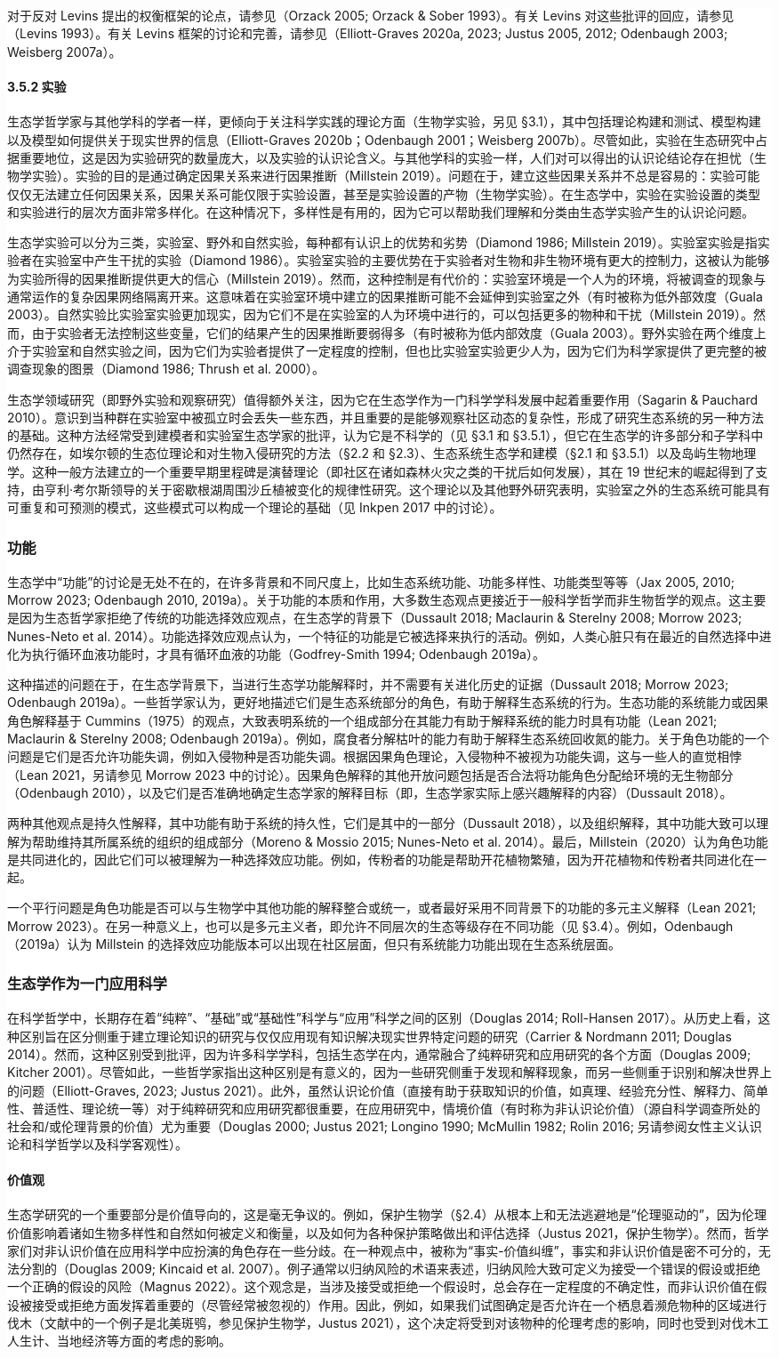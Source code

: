 对于反对 Levins 提出的权衡框架的论点，请参见（Orzack 2005; Orzack & Sober 1993）。有关 Levins 对这些批评的回应，请参见（Levins 1993）。有关 Levins 框架的讨论和完善，请参见（Elliott-Graves 2020a, 2023; Justus 2005, 2012; Odenbaugh 2003; Weisberg 2007a）。

#### 3.5.2 实验

生态学哲学家与其他学科的学者一样，更倾向于关注科学实践的理论方面（生物学实验，另见 §3.1），其中包括理论构建和测试、模型构建以及模型如何提供关于现实世界的信息（Elliott-Graves 2020b；Odenbaugh 2001；Weisberg 2007b）。尽管如此，实验在生态研究中占据重要地位，这是因为实验研究的数量庞大，以及实验的认识论含义。与其他学科的实验一样，人们对可以得出的认识论结论存在担忧（生物学实验）。实验的目的是通过确定因果关系来进行因果推断（Millstein 2019）。问题在于，建立这些因果关系并不总是容易的：实验可能仅仅无法建立任何因果关系，因果关系可能仅限于实验设置，甚至是实验设置的产物（生物学实验）。在生态学中，实验在实验设置的类型和实验进行的层次方面非常多样化。在这种情况下，多样性是有用的，因为它可以帮助我们理解和分类由生态学实验产生的认识论问题。

生态学实验可以分为三类，实验室、野外和自然实验，每种都有认识上的优势和劣势（Diamond 1986; Millstein 2019）。实验室实验是指实验者在实验室中产生干扰的实验（Diamond 1986）。实验室实验的主要优势在于实验者对生物和非生物环境有更大的控制力，这被认为能够为实验所得的因果推断提供更大的信心（Millstein 2019）。然而，这种控制是有代价的：实验室环境是一个人为的环境，将被调查的现象与通常运作的复杂因果网络隔离开来。这意味着在实验室环境中建立的因果推断可能不会延伸到实验室之外（有时被称为低外部效度（Guala 2003）。自然实验比实验室实验更加现实，因为它们不是在实验室的人为环境中进行的，可以包括更多的物种和干扰（Millstein 2019）。然而，由于实验者无法控制这些变量，它们的结果产生的因果推断要弱得多（有时被称为低内部效度（Guala 2003）。野外实验在两个维度上介于实验室和自然实验之间，因为它们为实验者提供了一定程度的控制，但也比实验室实验更少人为，因为它们为科学家提供了更完整的被调查现象的图景（Diamond 1986; Thrush et al. 2000）。

生态学领域研究（即野外实验和观察研究）值得额外关注，因为它在生态学作为一门科学学科发展中起着重要作用（Sagarin & Pauchard 2010）。意识到当种群在实验室中被孤立时会丢失一些东西，并且重要的是能够观察社区动态的复杂性，形成了研究生态系统的另一种方法的基础。这种方法经常受到建模者和实验室生态学家的批评，认为它是不科学的（见 §3.1 和 §3.5.1），但它在生态学的许多部分和子学科中仍然存在，如埃尔顿的生态位理论和对生物入侵研究的方法（§2.2 和 §2.3）、生态系统生态学和建模（§2.1 和 §3.5.1）以及岛屿生物地理学。这种一般方法建立的一个重要早期里程碑是演替理论（即社区在诸如森林火灾之类的干扰后如何发展），其在 19 世纪末的崛起得到了支持，由亨利·考尔斯领导的关于密歇根湖周围沙丘植被变化的规律性研究。这个理论以及其他野外研究表明，实验室之外的生态系统可能具有可重复和可预测的模式，这些模式可以构成一个理论的基础（见 Inkpen 2017 中的讨论）。

### 功能

生态学中“功能”的讨论是无处不在的，在许多背景和不同尺度上，比如生态系统功能、功能多样性、功能类型等等（Jax 2005, 2010; Morrow 2023; Odenbaugh 2010, 2019a）。关于功能的本质和作用，大多数生态观点更接近于一般科学哲学而非生物哲学的观点。这主要是因为生态哲学家拒绝了传统的功能选择效应观点，在生态学的背景下（Dussault 2018; Maclaurin & Sterelny 2008; Morrow 2023; Nunes-Neto et al. 2014）。功能选择效应观点认为，一个特征的功能是它被选择来执行的活动。例如，人类心脏只有在最近的自然选择中进化为执行循环血液功能时，才具有循环血液的功能（Godfrey-Smith 1994; Odenbaugh 2019a）。

这种描述的问题在于，在生态学背景下，当进行生态学功能解释时，并不需要有关进化历史的证据（Dussault 2018; Morrow 2023; Odenbaugh 2019a）。一些哲学家认为，更好地描述它们是生态系统部分的角色，有助于解释生态系统的行为。生态功能的系统能力或因果角色解释基于 Cummins（1975）的观点，大致表明系统的一个组成部分在其能力有助于解释系统的能力时具有功能（Lean 2021; Maclaurin & Sterelny 2008; Odenbaugh 2019a）。例如，腐食者分解枯叶的能力有助于解释生态系统回收氮的能力。关于角色功能的一个问题是它们是否允许功能失调，例如入侵物种是否功能失调。根据因果角色理论，入侵物种不被视为功能失调，这与一些人的直觉相悖（Lean 2021，另请参见 Morrow 2023 中的讨论）。因果角色解释的其他开放问题包括是否合法将功能角色分配给环境的无生物部分（Odenbaugh 2010），以及它们是否准确地确定生态学家的解释目标（即，生态学家实际上感兴趣解释的内容）（Dussault 2018）。

两种其他观点是持久性解释，其中功能有助于系统的持久性，它们是其中的一部分（Dussault 2018），以及组织解释，其中功能大致可以理解为帮助维持其所属系统的组织的组成部分（Moreno & Mossio 2015; Nunes-Neto et al. 2014）。最后，Millstein（2020）认为角色功能是共同进化的，因此它们可以被理解为一种选择效应功能。例如，传粉者的功能是帮助开花植物繁殖，因为开花植物和传粉者共同进化在一起。

一个平行问题是角色功能是否可以与生物学中其他功能的解释整合或统一，或者最好采用不同背景下的功能的多元主义解释（Lean 2021; Morrow 2023）。在另一种意义上，也可以是多元主义者，即允许不同层次的生态等级存在不同功能（见 §3.4）。例如，Odenbaugh（2019a）认为 Millstein 的选择效应功能版本可以出现在社区层面，但只有系统能力功能出现在生态系统层面。

### 生态学作为一门应用科学

在科学哲学中，长期存在着“纯粹”、“基础”或“基础性”科学与“应用”科学之间的区别（Douglas 2014; Roll-Hansen 2017）。从历史上看，这种区别旨在区分侧重于建立理论知识的研究与仅仅应用现有知识解决现实世界特定问题的研究（Carrier & Nordmann 2011; Douglas 2014）。然而，这种区别受到批评，因为许多科学学科，包括生态学在内，通常融合了纯粹研究和应用研究的各个方面（Douglas 2009; Kitcher 2001）。尽管如此，一些哲学家指出这种区别是有意义的，因为一些研究侧重于发现和解释现象，而另一些侧重于识别和解决世界上的问题（Elliott-Graves, 2023; Justus 2021）。此外，虽然认识论价值（直接有助于获取知识的价值，如真理、经验充分性、解释力、简单性、普适性、理论统一等）对于纯粹研究和应用研究都很重要，在应用研究中，情境价值（有时称为非认识论价值）（源自科学调查所处的社会和/或伦理背景的价值）尤为重要（Douglas 2000; Justus 2021; Longino 1990; McMullin 1982; Rolin 2016; 另请参阅女性主义认识论和科学哲学以及科学客观性）。

#### 价值观

生态学研究的一个重要部分是价值导向的，这是毫无争议的。例如，保护生物学（§2.4）从根本上和无法逃避地是“伦理驱动的”，因为伦理价值影响着诸如生物多样性和自然如何被定义和衡量，以及如何为各种保护策略做出和评估选择（Justus 2021，保护生物学）。然而，哲学家们对非认识价值在应用科学中应扮演的角色存在一些分歧。在一种观点中，被称为“事实-价值纠缠”，事实和非认识价值是密不可分的，无法分割的（Douglas 2009; Kincaid et al. 2007）。例子通常以归纳风险的术语来表述，归纳风险大致可定义为接受一个错误的假设或拒绝一个正确的假设的风险（Magnus 2022）。这个观念是，当涉及接受或拒绝一个假设时，总会存在一定程度的不确定性，而非认识价值在假设被接受或拒绝方面发挥着重要的（尽管经常被忽视的）作用。因此，例如，如果我们试图确定是否允许在一个栖息着濒危物种的区域进行伐木（文献中的一个例子是北美斑鸮，参见保护生物学，Justus 2021），这个决定将受到对该物种的伦理考虑的影响，同时也受到对伐木工人生计、当地经济等方面的考虑的影响。
